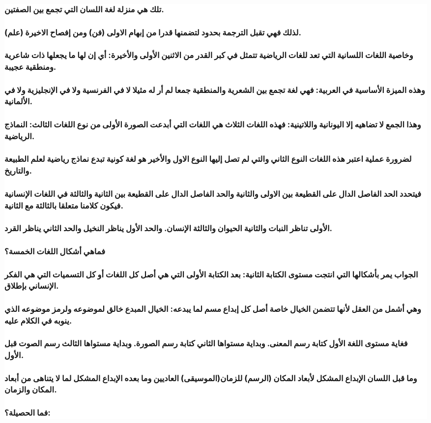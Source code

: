 ### تلك هي منزلة لغة اللسان التي تجمع بين الصفتين.

### لذلك فهي تقبل الترجمة بحدود لتضمنها قدرا من إبهام الاولى (فن) ومن إفصاح الاخيرة (علم).

### وخاصية اللغات اللسانية التي تعد للغات الرياضية تتمثل في كبر القدر من الاثنين الأولى والأخيرة: أي إن لها ما يجعلها ذات شاعرية ومنطقية عجيبة.

### وهذه الميزة الأساسية في العربية: فهي لغة تجمع بين الشعرية والمنطقية جمعا لم أر له مثيلا لا في الفرنسية ولا في الإنجليزية ولا في الألمانية.

### وهذا الجمع لا تضاهيه إلا اليونانية واللاتينية: فهذه اللغات الثلاث هي اللغات التي أبدعت الصورة الأولى من نوع اللغات الثالث: النماذج الرياضية.

### لضرورة عملية اعتبر هذه اللغات النوع الثاني والتي لم تصل إليها النوع الاول والأخير هو لغة كونية تبدع نماذج رياضية لعلم الطبيعة والتاريخ.

### فيتحدد الحد الفاصل الدال على القطيعة بين الاولى والثانية والحد الفاصل الدال على القطيعة بين الثانية والثالثة في اللغات الإنسانية فيكون كلامنا متعلقا بالثالثة مع الثانية.

### الأولى تناظر النبات والثانية الحيوان والثالثة الإنسان. والحد الأول يناظر النخيل والحد الثاني يناظر القرد.

### فماهي أشكال اللغات الخمسة؟

### الجواب يمر بأشكالها التي انتجت مستوى الكتابة الثانية: بعد الكتابة الأولى التي هي أصل كل اللغات أو كل التسميات التي هي الفكر الإنساني بإطلاق.

### وهي أشمل من العقل لأنها تتضمن الخيال خاصة أصل كل إبداع مسم لما يبدعه: الخيال المبدع خالق لموضوعه ولرمز موضوعه الذي ينوبه في الكلام عليه.

### فغاية مستوى اللغة الأول كتابة رسم المعنى. وبداية مستواها الثاني كتابة رسم الصورة. وبداية مستواها الثالث رسم الصوت قبل الأول.

### وما قبل اللسان الإبداع المشكل لأبعاد المكان (الرسم) للزمان(الموسيقى) العاديين وما بعده الإبداع المشكل لما لا يتناهى من أبعاد المكان والزمان.

### فما الحصيلة؟:
